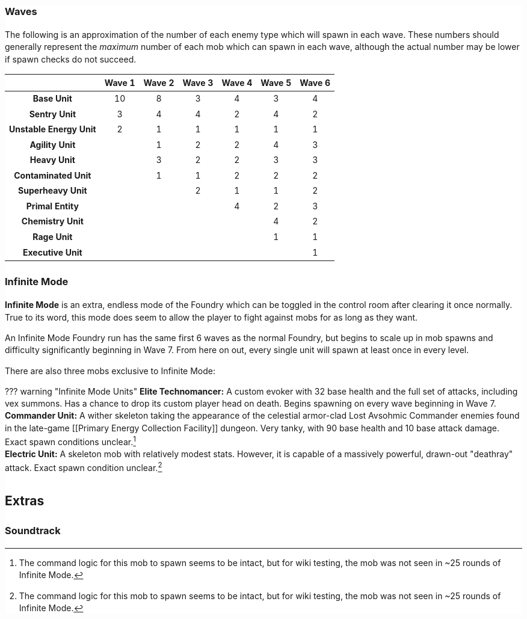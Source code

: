 ### Waves

The following is an approximation of the number of each enemy type which will spawn in each wave. These numbers should generally represent the *maximum* number of each mob which can spawn in each wave, although the actual number may be lower if spawn checks do not succeed.

|                          | **Wave 1** | **Wave 2** | **Wave 3** | **Wave 4** | **Wave 5** | **Wave 6** |
|:------------------------:|:----------:|:----------:|:----------:|:----------:|:----------:|:----------:|
| **Base Unit**            | 10         | 8          | 3          | 4          | 3          | 4          |
| **Sentry Unit**          | 3          | 4          | 4          | 2          | 4          | 2          |
| **Unstable Energy Unit** | 2          | 1          | 1          | 1          | 1          | 1          |
| **Agility Unit**         |            | 1          | 2          | 2          | 4          | 3          |
| **Heavy Unit**           |            | 3          | 2          | 2          | 3          | 3          |
| **Contaminated Unit**    |            | 1          | 1          | 2          | 2          | 2          |
| **Superheavy Unit**      |            |            | 2          | 1          | 1          | 2          |
| **Primal Entity**        |            |            |            | 4          | 2          | 3          |
| **Chemistry Unit**       |            |            |            |            | 4          | 2          |
| **Rage Unit**            |            |            |            |            | 1          | 1          |
| **Executive Unit**       |            |            |            |            |            | 1          |

### Infinite Mode

**Infinite Mode** is an extra, endless mode of the Foundry which can be toggled in the control room after clearing it once normally. True to its word, this mode does seem to allow the player to fight against mobs for as long as they want. 

An Infinite Mode Foundry run has the same first 6 waves as the normal Foundry, but begins to scale up in mob spawns and difficulty significantly beginning in Wave 7. From here on out, every single unit will spawn at least once in every level. 

There are also three mobs exclusive to Infinite Mode:

??? warning "Infinite Mode Units"
    **Elite Technomancer:** A custom evoker with 32 base health and the full set of attacks, including vex summons. Has a chance to drop its custom player head on death. Begins spawning on every wave beginning in Wave 7. <br>
    **Commander Unit:** A wither skeleton taking the appearance of the celestial armor-clad Lost Avsohmic Commander enemies found in the late-game [[Primary Energy Collection Facility]] dungeon. Very tanky, with 90 base health and 10 base attack damage. Exact spawn conditions unclear.[^1] <br>
    **Electric Unit:** A skeleton mob with relatively modest stats. However, it is capable of a massively powerful, drawn-out "deathray" attack. Exact spawn condition unclear.[^2]

## Extras

### Soundtrack


[^1]: The command logic for this mob to spawn seems to be intact, but for wiki testing, the mob was not seen in ~25 rounds of Infinite Mode.
[^2]: The command logic for this mob to spawn seems to be intact, but for wiki testing, the mob was not seen in ~25 rounds of Infinite Mode.